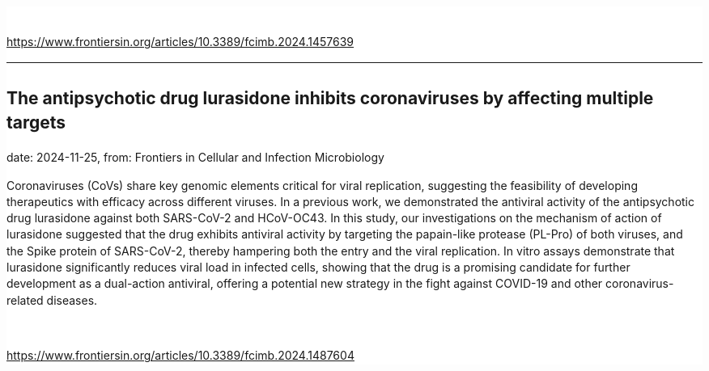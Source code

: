 <br> 

<https://www.frontiersin.org/articles/10.3389/fcimb.2024.1457639>

---

## The antipsychotic drug lurasidone inhibits coronaviruses by affecting multiple targets

date: 2024-11-25, from: Frontiers in Cellular and Infection Microbiology

Coronaviruses (CoVs) share key genomic elements critical for viral replication, suggesting the feasibility of developing therapeutics with efficacy across different viruses. In a previous work, we demonstrated the antiviral activity of the antipsychotic drug lurasidone against both SARS-CoV-2 and HCoV-OC43. In this study, our investigations on the mechanism of action of lurasidone suggested that the drug exhibits antiviral activity by targeting the papain-like protease (PL-Pro) of both viruses, and the Spike protein of SARS-CoV-2, thereby hampering both the entry and the viral replication. In vitro assays demonstrate that lurasidone significantly reduces viral load in infected cells, showing that the drug is a promising candidate for further development as a dual-action antiviral, offering a potential new strategy in the fight against COVID-19 and other coronavirus-related diseases. 

<br> 

<https://www.frontiersin.org/articles/10.3389/fcimb.2024.1487604>

